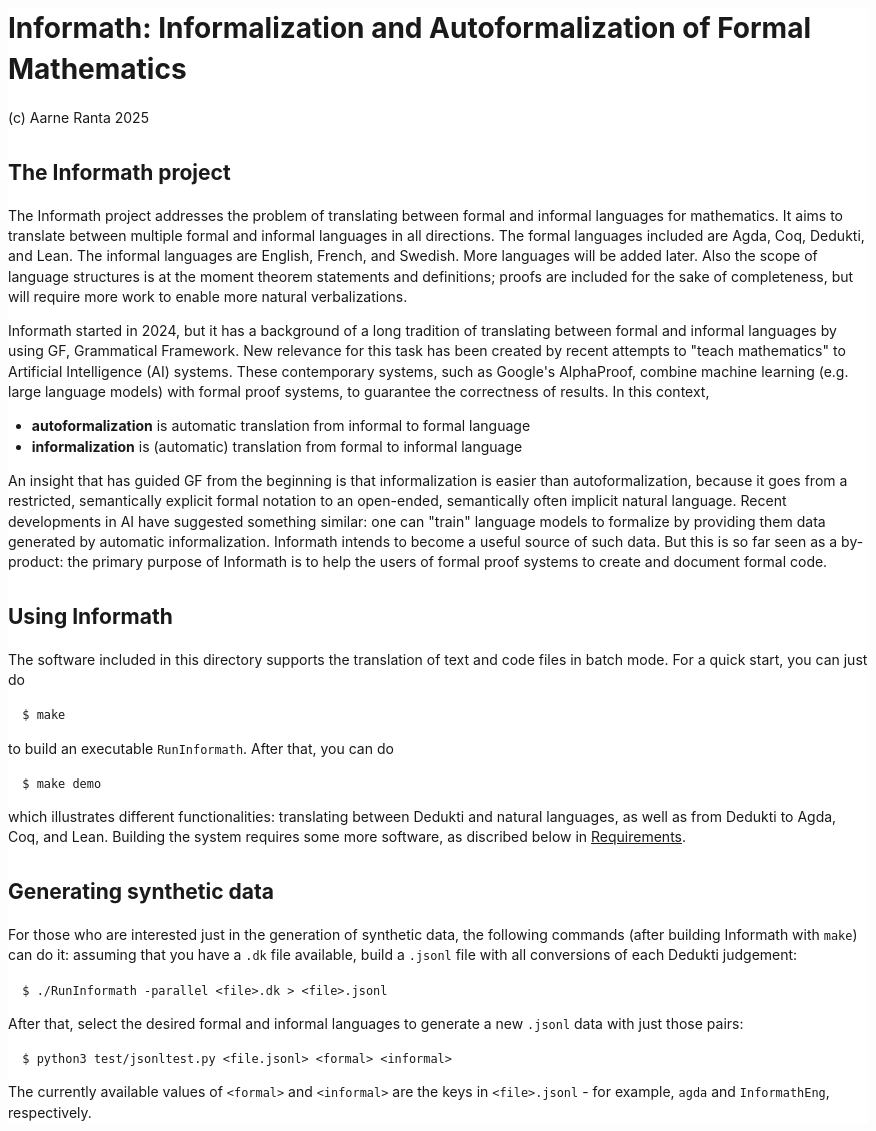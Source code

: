 # Informath: Informalization and Autoformalization of Formal Mathematics

(c) Aarne Ranta 2025

## The Informath project

The Informath project addresses the problem of translating between formal and informal languages for mathematics. It aims to translate between multiple formal and informal languages in all directions. The formal languages included are Agda, Coq, Dedukti, and Lean. The informal languages are English, French, and Swedish. More languages will be added later. Also the scope of language structures is at the moment theorem statements and definitions; proofs are included for the sake of completeness, but will require more work to enable more natural verbalizations.

Informath started in 2024, but it has a background of a long tradition of translating between formal and informal languages by using GF, Grammatical Framework. New relevance for this task has been created by recent attempts to "teach mathematics" to Artificial Intelligence (AI) systems. These contemporary systems, such as Google's AlphaProof, combine machine learning (e.g. large language models) with formal proof systems, to guarantee the correctness of results. In this context,

- **autoformalization** is automatic translation from informal to formal language
- **informalization** is (automatic) translation from formal to informal language

An insight that has guided GF from the beginning is that informalization is easier than autoformalization, because it goes from a restricted, semantically explicit formal notation to an open-ended, semantically often implicit natural language. Recent developments in AI have suggested something similar: one can "train" language models to formalize by providing them data generated by automatic informalization. Informath intends to become a useful source of such data. But this is so far seen as a by-product: the primary purpose of Informath is to help the users of formal proof systems to create and document formal code.

## Using Informath

The software included in this directory supports the translation of text and code files in batch mode. For a quick start, you can just do
```
  $ make
```
to build an executable `RunInformath`. After that, you can do
```
  $ make demo
```
which illustrates different functionalities: translating between Dedukti and natural languages, as well as from Dedukti to Agda, Coq, and Lean. Building the system requires some more software, as discribed below in [Requirements](#requirements).
 
## Generating synthetic data

For those who are interested just in the generation of synthetic data, the following commands (after building Informath with `make`) can do it: assuming that you have a `.dk` file available, build a `.jsonl` file with all conversions of each Dedukti judgement:
```
  $ ./RunInformath -parallel <file>.dk > <file>.jsonl
```
After that, select the desired formal and informal languages to generate a new `.jsonl` data with just those pairs:
```
  $ python3 test/jsonltest.py <file.jsonl> <formal> <informal>
```
The currently available values of `<formal>` and `<informal>` are the keys in `<file>.jsonl` - for example, `agda` and `InformathEng`, respectively.
